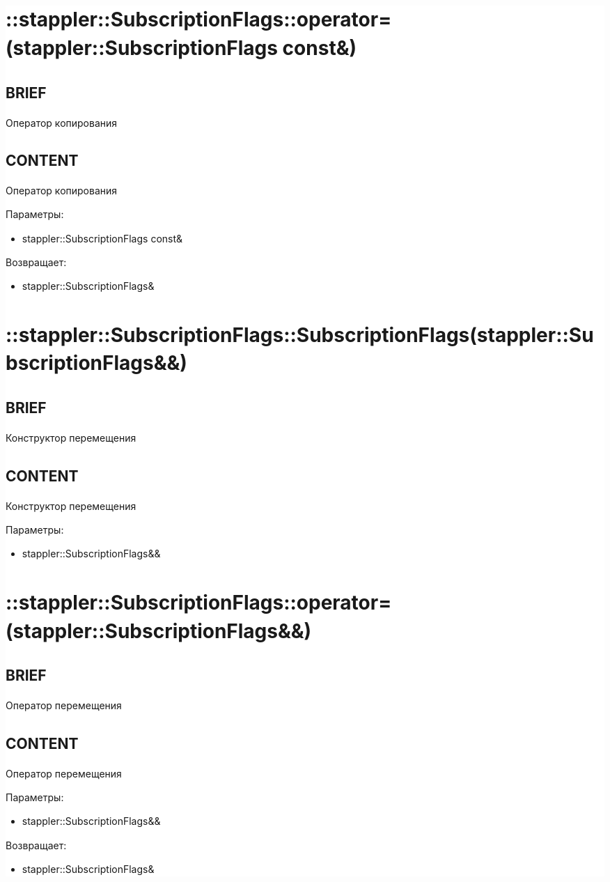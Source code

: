 # ::stappler::SubscriptionFlags::operator=(stappler::SubscriptionFlags const&)

## BRIEF

Оператор копирования

## CONTENT

Оператор копирования

Параметры:
* stappler::SubscriptionFlags const&

Возвращает:
* stappler::SubscriptionFlags&

# ::stappler::SubscriptionFlags::SubscriptionFlags(stappler::SubscriptionFlags&&)

## BRIEF

Конструктор перемещения

## CONTENT

Конструктор перемещения

Параметры:
* stappler::SubscriptionFlags&&


# ::stappler::SubscriptionFlags::operator=(stappler::SubscriptionFlags&&)

## BRIEF

Оператор перемещения

## CONTENT

Оператор перемещения

Параметры:
* stappler::SubscriptionFlags&&

Возвращает:
* stappler::SubscriptionFlags&
